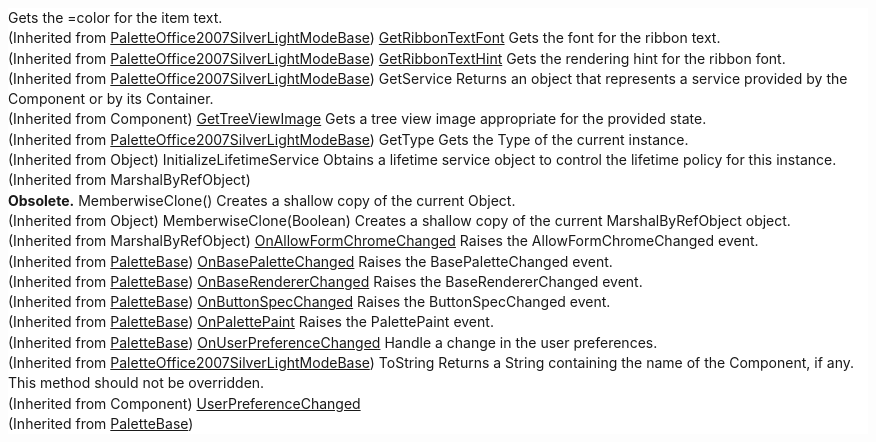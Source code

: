 <td>Gets the =color for the item text.<br />(Inherited from <a href="271fe547-aff0-9103-2fd5-1c036d40763a.md">PaletteOffice2007SilverLightModeBase</a>)</td></tr>
<tr>
<td><a href="ad4fe931-3ddc-44bb-b89e-dc1a38cdf8fb.md">GetRibbonTextFont</a></td>
<td>Gets the font for the ribbon text.<br />(Inherited from <a href="271fe547-aff0-9103-2fd5-1c036d40763a.md">PaletteOffice2007SilverLightModeBase</a>)</td></tr>
<tr>
<td><a href="2ebcbe3f-ed84-09b9-1d00-1740c2af1f81.md">GetRibbonTextHint</a></td>
<td>Gets the rendering hint for the ribbon font.<br />(Inherited from <a href="271fe547-aff0-9103-2fd5-1c036d40763a.md">PaletteOffice2007SilverLightModeBase</a>)</td></tr>
<tr>
<td>GetService</td>
<td>Returns an object that represents a service provided by the Component or by its Container.<br />(Inherited from Component)</td></tr>
<tr>
<td><a href="ee555e03-817d-084c-a6fe-f6e73402794d.md">GetTreeViewImage</a></td>
<td>Gets a tree view image appropriate for the provided state.<br />(Inherited from <a href="271fe547-aff0-9103-2fd5-1c036d40763a.md">PaletteOffice2007SilverLightModeBase</a>)</td></tr>
<tr>
<td>GetType</td>
<td>Gets the Type of the current instance.<br />(Inherited from Object)</td></tr>
<tr>
<td>InitializeLifetimeService</td>
<td>Obtains a lifetime service object to control the lifetime policy for this instance.<br />(Inherited from MarshalByRefObject)<br /><strong>Obsolete.</strong></td></tr>
<tr>
<td>MemberwiseClone()</td>
<td>Creates a shallow copy of the current Object.<br />(Inherited from Object)</td></tr>
<tr>
<td>MemberwiseClone(Boolean)</td>
<td>Creates a shallow copy of the current MarshalByRefObject object.<br />(Inherited from MarshalByRefObject)</td></tr>
<tr>
<td><a href="fc1dda96-32ee-fd9e-347f-614e5a355826.md">OnAllowFormChromeChanged</a></td>
<td>Raises the AllowFormChromeChanged event.<br />(Inherited from <a href="6da77fa5-1590-4646-f2ea-70002c922aee.md">PaletteBase</a>)</td></tr>
<tr>
<td><a href="edac6247-2caf-0f34-291f-905a750e9cf9.md">OnBasePaletteChanged</a></td>
<td>Raises the BasePaletteChanged event.<br />(Inherited from <a href="6da77fa5-1590-4646-f2ea-70002c922aee.md">PaletteBase</a>)</td></tr>
<tr>
<td><a href="3e430758-0f07-b362-dc14-ddf812f4ba99.md">OnBaseRendererChanged</a></td>
<td>Raises the BaseRendererChanged event.<br />(Inherited from <a href="6da77fa5-1590-4646-f2ea-70002c922aee.md">PaletteBase</a>)</td></tr>
<tr>
<td><a href="1c2e0ca2-ebff-eb9b-426f-152e3d9c3b1e.md">OnButtonSpecChanged</a></td>
<td>Raises the ButtonSpecChanged event.<br />(Inherited from <a href="6da77fa5-1590-4646-f2ea-70002c922aee.md">PaletteBase</a>)</td></tr>
<tr>
<td><a href="064ecef4-b34e-931e-d159-a7e583a64d17.md">OnPalettePaint</a></td>
<td>Raises the PalettePaint event.<br />(Inherited from <a href="6da77fa5-1590-4646-f2ea-70002c922aee.md">PaletteBase</a>)</td></tr>
<tr>
<td><a href="0db2a4b3-bd4c-ccdb-de03-5d2103e07e83.md">OnUserPreferenceChanged</a></td>
<td>Handle a change in the user preferences.<br />(Inherited from <a href="271fe547-aff0-9103-2fd5-1c036d40763a.md">PaletteOffice2007SilverLightModeBase</a>)</td></tr>
<tr>
<td>ToString</td>
<td>Returns a String containing the name of the Component, if any. This method should not be overridden.<br />(Inherited from Component)</td></tr>
<tr>
<td><a href="fba2d295-02d5-067a-362a-1228c9d2838a.md">UserPreferenceChanged</a></td>
<td><br />(Inherited from <a href="6da77fa5-1590-4646-f2ea-70002c922aee.md">PaletteBase</a>)</td></tr>